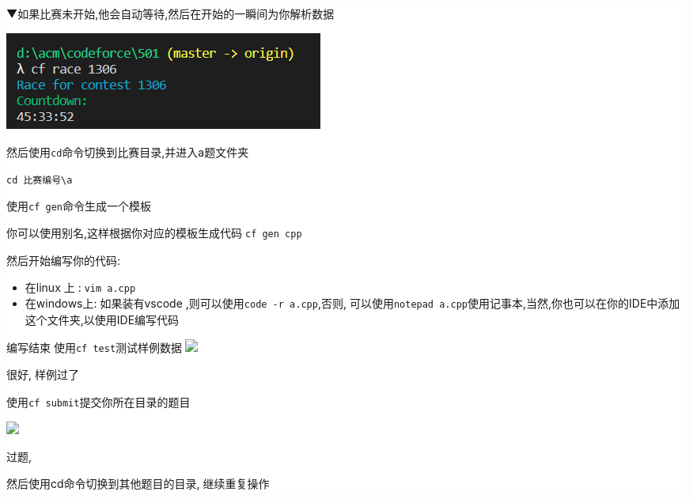 

▼如果比赛未开始,他会自动等待,然后在开始的一瞬间为你解析数据

![](_v_images/20200216020115513_27857.png)



然后使用`cd`命令切换到比赛目录,并进入a题文件夹

```cd 比赛编号\a```

使用`cf gen`命令生成一个模板

你可以使用别名,这样根据你对应的模板生成代码
`cf gen cpp`

然后开始编写你的代码:

- 在linux 上 : `vim a.cpp`
- 在windows上: 如果装有vscode ,则可以使用`code -r a.cpp`,否则, 可以使用`notepad a.cpp`使用记事本,当然,你也可以在你的IDE中添加这个文件夹,以使用IDE编写代码


编写结束
使用`cf test`测试样例数据
![](_v_images/20200216020714652_5899.png)

很好, 样例过了

使用`cf submit`提交你所在目录的题目

![](_v_images/20200216020814094_3886.png)

过题,

然后使用cd命令切换到其他题目的目录, 继续重复操作




